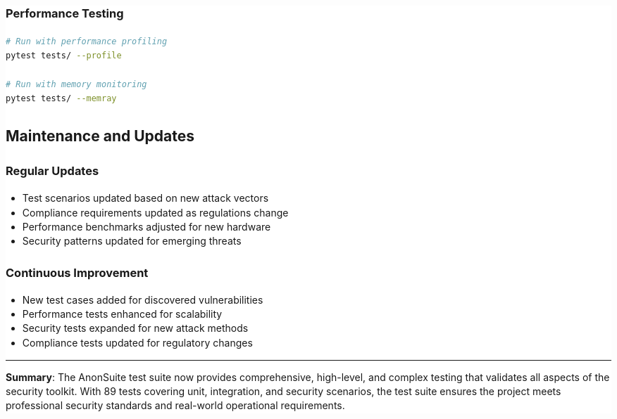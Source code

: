### Performance Testing
```bash
# Run with performance profiling
pytest tests/ --profile

# Run with memory monitoring
pytest tests/ --memray
```

## Maintenance and Updates

### Regular Updates
- Test scenarios updated based on new attack vectors
- Compliance requirements updated as regulations change
- Performance benchmarks adjusted for new hardware
- Security patterns updated for emerging threats

### Continuous Improvement
- New test cases added for discovered vulnerabilities
- Performance tests enhanced for scalability
- Security tests expanded for new attack methods
- Compliance tests updated for regulatory changes

---

**Summary**: The AnonSuite test suite now provides comprehensive, high-level, and complex testing that validates all aspects of the security toolkit. With 89 tests covering unit, integration, and security scenarios, the test suite ensures the project meets professional security standards and real-world operational requirements.
